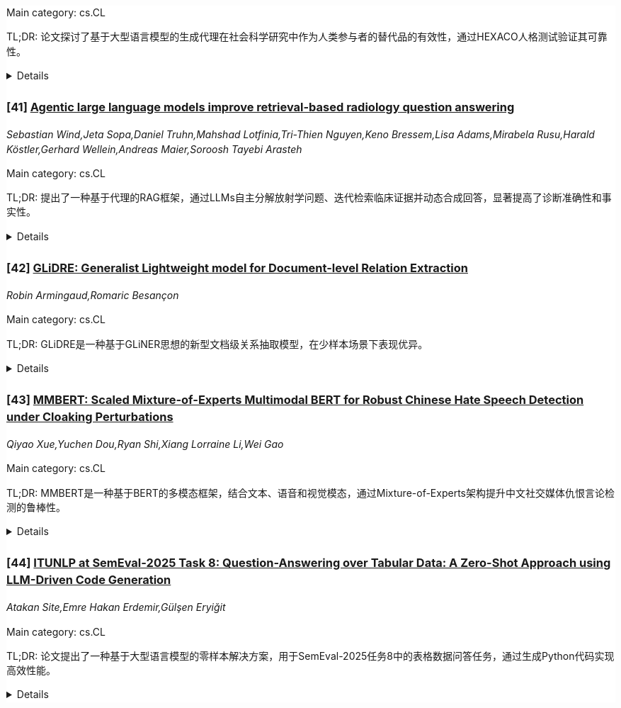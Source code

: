 Main category: cs.CL

TL;DR: 论文探讨了基于大型语言模型的生成代理在社会科学研究中作为人类参与者的替代品的有效性，通过HEXACO人格测试验证其可靠性。


<details><summary>Details</summary></details>


### [41] [Agentic large language models improve retrieval-based radiology question answering](https://arxiv.org/abs/2508.00743)
*Sebastian Wind,Jeta Sopa,Daniel Truhn,Mahshad Lotfinia,Tri-Thien Nguyen,Keno Bressem,Lisa Adams,Mirabela Rusu,Harald Köstler,Gerhard Wellein,Andreas Maier,Soroosh Tayebi Arasteh*

Main category: cs.CL

TL;DR: 提出了一种基于代理的RAG框架，通过LLMs自主分解放射学问题、迭代检索临床证据并动态合成回答，显著提高了诊断准确性和事实性。


<details><summary>Details</summary></details>


### [42] [GLiDRE: Generalist Lightweight model for Document-level Relation Extraction](https://arxiv.org/abs/2508.00757)
*Robin Armingaud,Romaric Besançon*

Main category: cs.CL

TL;DR: GLiDRE是一种基于GLiNER思想的新型文档级关系抽取模型，在少样本场景下表现优异。


<details><summary>Details</summary></details>


### [43] [MMBERT: Scaled Mixture-of-Experts Multimodal BERT for Robust Chinese Hate Speech Detection under Cloaking Perturbations](https://arxiv.org/abs/2508.00760)
*Qiyao Xue,Yuchen Dou,Ryan Shi,Xiang Lorraine Li,Wei Gao*

Main category: cs.CL

TL;DR: MMBERT是一种基于BERT的多模态框架，结合文本、语音和视觉模态，通过Mixture-of-Experts架构提升中文社交媒体仇恨言论检测的鲁棒性。


<details><summary>Details</summary></details>


### [44] [ITUNLP at SemEval-2025 Task 8: Question-Answering over Tabular Data: A Zero-Shot Approach using LLM-Driven Code Generation](https://arxiv.org/abs/2508.00762)
*Atakan Site,Emre Hakan Erdemir,Gülşen Eryiğit*

Main category: cs.CL

TL;DR: 论文提出了一种基于大型语言模型的零样本解决方案，用于SemEval-2025任务8中的表格数据问答任务，通过生成Python代码实现高效性能。


<details><summary>Details</summary></details>

